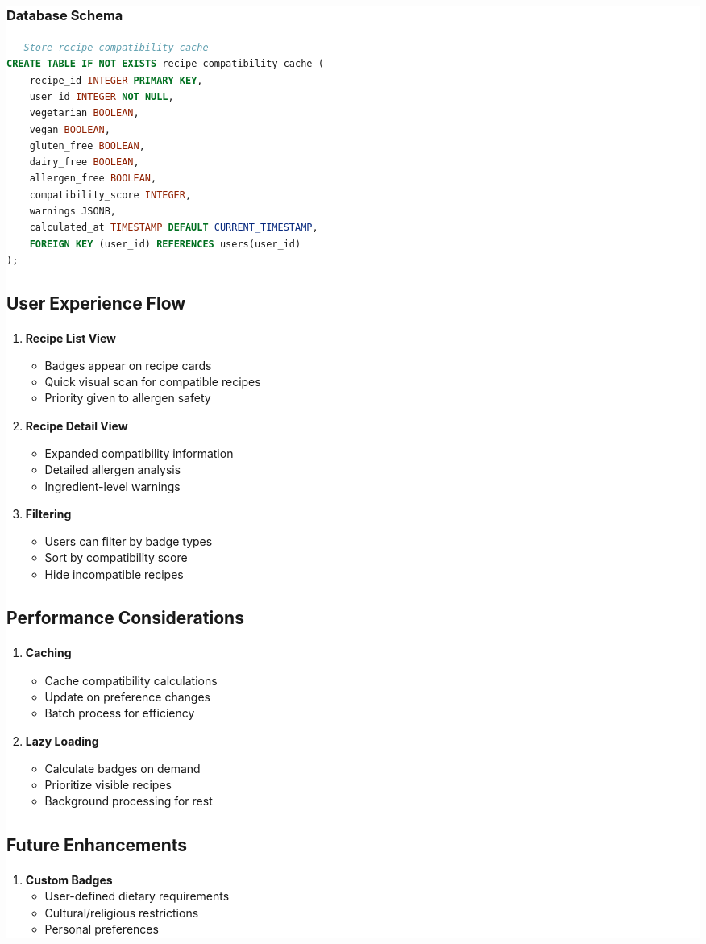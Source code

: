 ### Database Schema

```sql
-- Store recipe compatibility cache
CREATE TABLE IF NOT EXISTS recipe_compatibility_cache (
    recipe_id INTEGER PRIMARY KEY,
    user_id INTEGER NOT NULL,
    vegetarian BOOLEAN,
    vegan BOOLEAN,
    gluten_free BOOLEAN,
    dairy_free BOOLEAN,
    allergen_free BOOLEAN,
    compatibility_score INTEGER,
    warnings JSONB,
    calculated_at TIMESTAMP DEFAULT CURRENT_TIMESTAMP,
    FOREIGN KEY (user_id) REFERENCES users(user_id)
);
```

## User Experience Flow

1. **Recipe List View**
   - Badges appear on recipe cards
   - Quick visual scan for compatible recipes
   - Priority given to allergen safety

2. **Recipe Detail View**
   - Expanded compatibility information
   - Detailed allergen analysis
   - Ingredient-level warnings

3. **Filtering**
   - Users can filter by badge types
   - Sort by compatibility score
   - Hide incompatible recipes

## Performance Considerations

1. **Caching**
   - Cache compatibility calculations
   - Update on preference changes
   - Batch process for efficiency

2. **Lazy Loading**
   - Calculate badges on demand
   - Prioritize visible recipes
   - Background processing for rest

## Future Enhancements

1. **Custom Badges**
   - User-defined dietary requirements
   - Cultural/religious restrictions
   - Personal preferences
